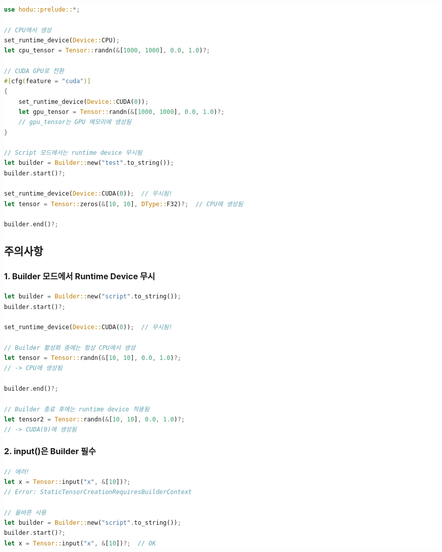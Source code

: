 ```rust
use hodu::prelude::*;

// CPU에서 생성
set_runtime_device(Device::CPU);
let cpu_tensor = Tensor::randn(&[1000, 1000], 0.0, 1.0)?;

// CUDA GPU로 전환
#[cfg(feature = "cuda")]
{
    set_runtime_device(Device::CUDA(0));
    let gpu_tensor = Tensor::randn(&[1000, 1000], 0.0, 1.0)?;
    // gpu_tensor는 GPU 메모리에 생성됨
}

// Script 모드에서는 runtime device 무시됨
let builder = Builder::new("test".to_string());
builder.start()?;

set_runtime_device(Device::CUDA(0));  // 무시됨!
let tensor = Tensor::zeros(&[10, 10], DType::F32)?;  // CPU에 생성됨

builder.end()?;
```

## 주의사항

### 1. Builder 모드에서 Runtime Device 무시

```rust
let builder = Builder::new("script".to_string());
builder.start()?;

set_runtime_device(Device::CUDA(0));  // 무시됨!

// Builder 활성화 중에는 항상 CPU에서 생성
let tensor = Tensor::randn(&[10, 10], 0.0, 1.0)?;
// -> CPU에 생성됨

builder.end()?;

// Builder 종료 후에는 runtime device 적용됨
let tensor2 = Tensor::randn(&[10, 10], 0.0, 1.0)?;
// -> CUDA(0)에 생성됨
```

### 2. input()은 Builder 필수

```rust
// 에러!
let x = Tensor::input("x", &[10])?;
// Error: StaticTensorCreationRequiresBuilderContext

// 올바른 사용
let builder = Builder::new("script".to_string());
builder.start()?;
let x = Tensor::input("x", &[10])?;  // OK
```
